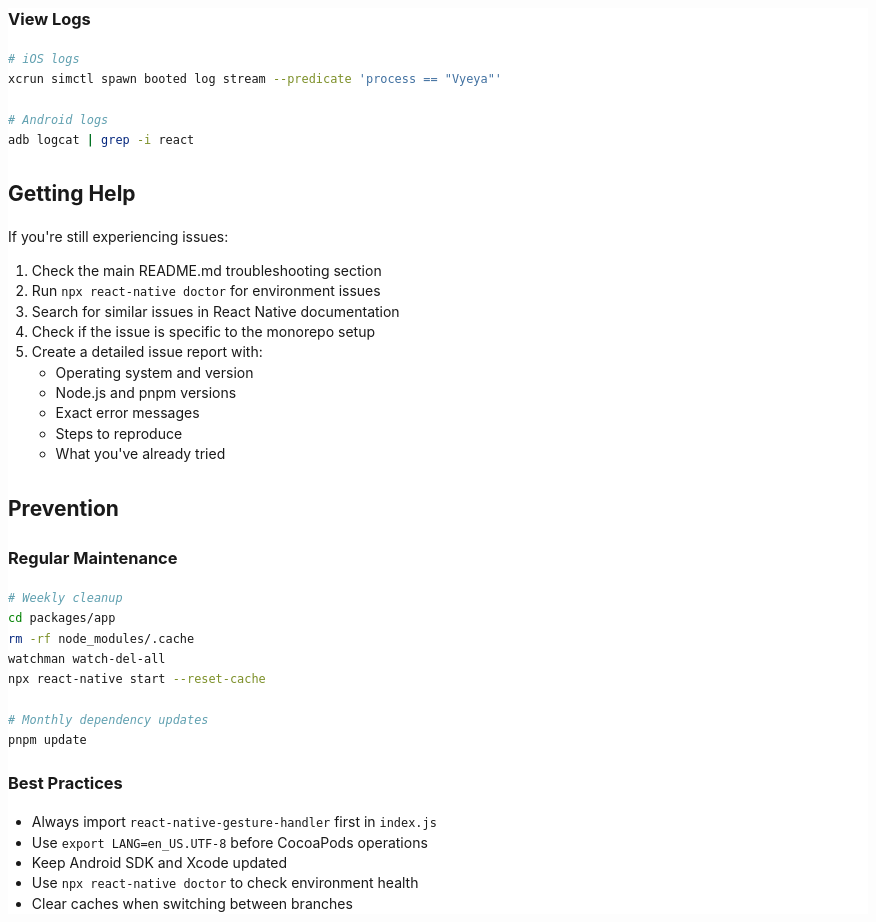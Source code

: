 ### View Logs
```bash
# iOS logs
xcrun simctl spawn booted log stream --predicate 'process == "Vyeya"'

# Android logs
adb logcat | grep -i react
```

## Getting Help

If you're still experiencing issues:

1. Check the main README.md troubleshooting section
2. Run `npx react-native doctor` for environment issues
3. Search for similar issues in React Native documentation
4. Check if the issue is specific to the monorepo setup
5. Create a detailed issue report with:
   - Operating system and version
   - Node.js and pnpm versions
   - Exact error messages
   - Steps to reproduce
   - What you've already tried

## Prevention

### Regular Maintenance
```bash
# Weekly cleanup
cd packages/app
rm -rf node_modules/.cache
watchman watch-del-all
npx react-native start --reset-cache

# Monthly dependency updates
pnpm update
```

### Best Practices
- Always import `react-native-gesture-handler` first in `index.js`
- Use `export LANG=en_US.UTF-8` before CocoaPods operations
- Keep Android SDK and Xcode updated
- Use `npx react-native doctor` to check environment health
- Clear caches when switching between branches